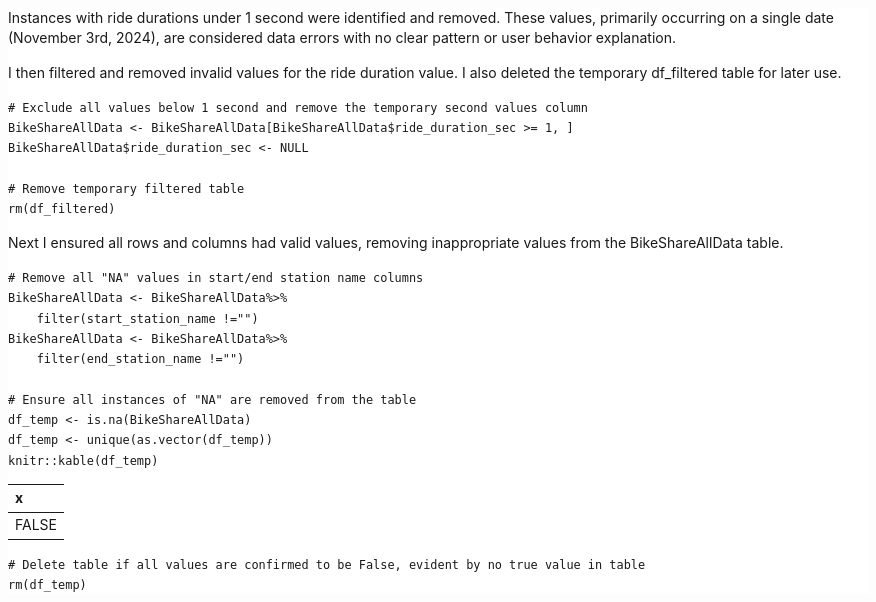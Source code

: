 Instances with ride durations under 1 second were identified and
removed. These values, primarily occurring on a single date (November
3rd, 2024), are considered data errors with no clear pattern or user
behavior explanation.

I then filtered and removed invalid values for the ride duration value.
I also deleted the temporary df\_filtered table for later use.

    # Exclude all values below 1 second and remove the temporary second values column
    BikeShareAllData <- BikeShareAllData[BikeShareAllData$ride_duration_sec >= 1, ]
    BikeShareAllData$ride_duration_sec <- NULL

    # Remove temporary filtered table
    rm(df_filtered)

Next I ensured all rows and columns had valid values, removing
inappropriate values from the BikeShareAllData table.

    # Remove all "NA" values in start/end station name columns
    BikeShareAllData <- BikeShareAllData%>%
        filter(start_station_name !="")
    BikeShareAllData <- BikeShareAllData%>%
        filter(end_station_name !="")

    # Ensure all instances of "NA" are removed from the table
    df_temp <- is.na(BikeShareAllData)
    df_temp <- unique(as.vector(df_temp))
    knitr::kable(df_temp)

<table>
<thead>
<tr>
<th style="text-align: left;">x</th>
</tr>
</thead>
<tbody>
<tr>
<td style="text-align: left;">FALSE</td>
</tr>
</tbody>
</table>

    # Delete table if all values are confirmed to be False, evident by no true value in table
    rm(df_temp)
